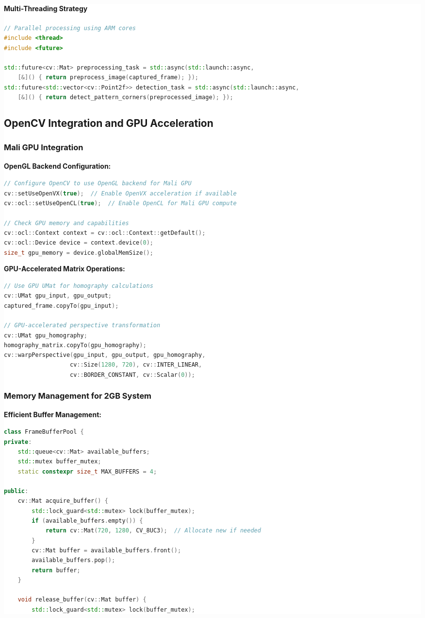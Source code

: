#### Multi-Threading Strategy
```cpp
// Parallel processing using ARM cores
#include <thread>
#include <future>

std::future<cv::Mat> preprocessing_task = std::async(std::launch::async, 
    [&]() { return preprocess_image(captured_frame); });
std::future<std::vector<cv::Point2f>> detection_task = std::async(std::launch::async,
    [&]() { return detect_pattern_corners(preprocessed_image); });
```

## OpenCV Integration and GPU Acceleration

### Mali GPU Integration

**OpenGL Backend Configuration:**
```cpp
// Configure OpenCV to use OpenGL backend for Mali GPU
cv::setUseOpenVX(true);  // Enable OpenVX acceleration if available
cv::ocl::setUseOpenCL(true);  // Enable OpenCL for Mali GPU compute

// Check GPU memory and capabilities
cv::ocl::Context context = cv::ocl::Context::getDefault();
cv::ocl::Device device = context.device(0);
size_t gpu_memory = device.globalMemSize();
```

**GPU-Accelerated Matrix Operations:**
```cpp
// Use GPU UMat for homography calculations
cv::UMat gpu_input, gpu_output;
captured_frame.copyTo(gpu_input);

// GPU-accelerated perspective transformation
cv::UMat gpu_homography;
homography_matrix.copyTo(gpu_homography);
cv::warpPerspective(gpu_input, gpu_output, gpu_homography, 
                   cv::Size(1280, 720), cv::INTER_LINEAR, 
                   cv::BORDER_CONSTANT, cv::Scalar(0));
```

### Memory Management for 2GB System

**Efficient Buffer Management:**
```cpp
class FrameBufferPool {
private:
    std::queue<cv::Mat> available_buffers;
    std::mutex buffer_mutex;
    static constexpr size_t MAX_BUFFERS = 4;
    
public:
    cv::Mat acquire_buffer() {
        std::lock_guard<std::mutex> lock(buffer_mutex);
        if (available_buffers.empty()) {
            return cv::Mat(720, 1280, CV_8UC3);  // Allocate new if needed
        }
        cv::Mat buffer = available_buffers.front();
        available_buffers.pop();
        return buffer;
    }
    
    void release_buffer(cv::Mat buffer) {
        std::lock_guard<std::mutex> lock(buffer_mutex);
```